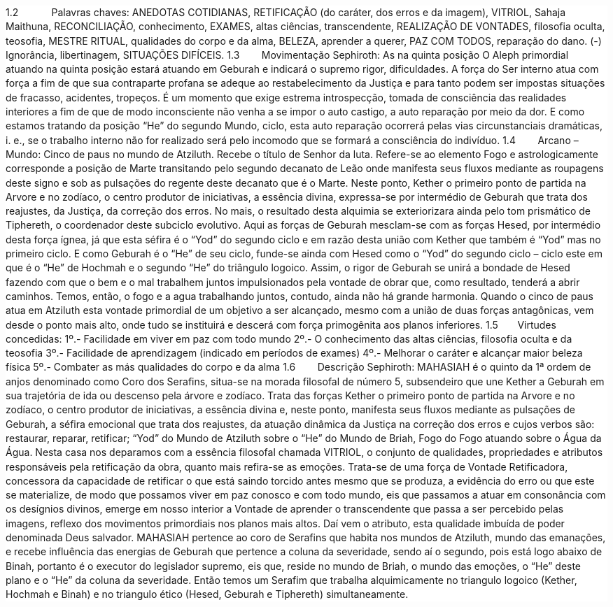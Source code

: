 1.2            Palavras chaves:
ANEDOTAS COTIDIANAS, RETIFICAÇÃO (do caráter, dos erros e da imagem), VITRIOL, Sahaja Maithuna, RECONCILIAÇÃO, conhecimento, EXAMES, altas ciências, transcendente, REALIZAÇÃO DE VONTADES, filosofia oculta, teosofia, MESTRE RITUAL, qualidades do corpo e da alma, BELEZA, aprender a querer, PAZ COM TODOS, reparação do dano.
(-) Ignorância, libertinagem, SITUAÇÕES DIFÍCEIS.
1.3        Movimentação Sephiroth: As na quinta posição
O Aleph primordial atuando na quinta posição estará atuando em Geburah e indicará o supremo rigor, dificuldades. A força do Ser interno atua com força a fim de que sua contraparte profana se adeque ao restabelecimento da Justiça e para tanto podem ser impostas situações de fracasso, acidentes, tropeços.
É um momento que exige estrema introspecção, tomada de consciência das realidades interiores a fim de que de modo inconsciente não venha a se impor o auto castigo, a auto reparação por meio da dor.
E como estamos tratando da posição “He” do segundo Mundo, ciclo, esta auto reparação ocorrerá pelas vias circunstanciais dramáticas, i. e., se o trabalho interno não for realizado será pelo incomodo que se formará a consciência do indivíduo.
1.4        Arcano – Mundo: Cinco de paus no mundo de Atziluth.
Recebe o título de Senhor da luta. Refere-se ao elemento Fogo e astrologicamente corresponde a posição de Marte transitando pelo segundo decanato de Leão onde manifesta seus fluxos mediante as roupagens deste signo e sob as pulsações do regente deste decanato que é o Marte.
Neste ponto, Kether o primeiro ponto de partida na Arvore e no zodíaco, o centro produtor de iniciativas, a essência divina, expressa-se por intermédio de Geburah que trata dos reajustes, da Justiça, da correção dos erros. No mais, o resultado desta alquimia se exteriorizara ainda pelo tom prismático de Tiphereth, o coordenador deste subciclo evolutivo.
Aqui as forças de Geburah mesclam-se com as forças Hesed, por intermédio desta força ígnea, já que esta séfira é o “Yod” do segundo ciclo e em razão desta união com Kether que também é “Yod” mas no primeiro ciclo. E como Geburah é o “He” de seu ciclo, funde-se ainda com Hesed como o “Yod” do segundo ciclo – ciclo este em que é o “He” de Hochmah e o segundo “He” do triângulo logoico.
Assim, o rigor de Geburah se unirá a bondade de Hesed fazendo com que o bem e o mal trabalhem juntos impulsionados pela vontade de obrar que, como resultado, tenderá a abrir caminhos. Temos, então, o fogo e a agua trabalhando juntos, contudo, ainda não há grande harmonia.
Quando o cinco de paus atua em Atziluth esta vontade primordial de um objetivo a ser alcançado, mesmo com a união de duas forças antagônicas, vem desde o ponto mais alto, onde tudo se instituirá e descerá com força primogênita aos planos inferiores.
1.5       Virtudes concedidas:
1º.- Facilidade em viver em paz com todo mundo
2º.- O conhecimento das altas ciências, filosofia oculta e da teosofia
3º.- Facilidade de aprendizagem (indicado em períodos de exames)
4º.- Melhorar o caráter e alcançar maior beleza física
5º.- Combater as más qualidades do corpo e da alma
1.6        Descrição Sephiroth:
MAHASIAH é o quinto da 1ª ordem de anjos denominado como Coro dos Serafins, situa-se na morada filosofal de número 5, subsendeiro que une Kether a Geburah em sua trajetória de ida ou descenso pela árvore e zodíaco. Trata das forças Kether o primeiro ponto de partida na Arvore e no zodíaco, o centro produtor de iniciativas, a essência divina e, neste ponto, manifesta seus fluxos mediante as pulsações de Geburah, a séfira emocional que trata dos reajustes, da atuação dinâmica da Justiça na correção dos erros e cujos verbos são: restaurar, reparar, retificar; “Yod” do Mundo de Atziluth sobre o “He” do Mundo de Briah, Fogo do Fogo atuando sobre o Água da Água. Nesta casa nos deparamos com a essência filosofal chamada VITRIOL, o conjunto de qualidades, propriedades e atributos responsáveis pela retificação da obra, quanto mais refira-se as emoções. Trata-se de uma força de Vontade Retificadora, concessora da capacidade de retificar o que está saindo torcido antes mesmo que se produza, a evidência do erro ou que este se materialize, de modo que possamos viver em paz conosco e com todo mundo, eis que passamos a atuar em consonância com os desígnios divinos, emerge em nosso interior a Vontade de aprender o transcendente que passa a ser percebido pelas imagens, reflexo dos movimentos primordiais nos planos mais altos. Daí vem o atributo, esta qualidade imbuída de poder denominada Deus salvador.
MAHASIAH pertence ao coro de Serafins que habita nos mundos de Atziluth, mundo das emanações, e recebe influência das energias de Geburah que pertence a coluna da severidade, sendo aí o segundo, pois está logo abaixo de Binah, portanto é o executor do legislador supremo, eis que, reside no mundo de Briah, o mundo das emoções, o “He” deste plano e o “He” da coluna da severidade. Então temos um Serafim que trabalha alquimicamente no triangulo logoico (Kether, Hochmah e Binah) e no triangulo ético (Hesed, Geburah e Tiphereth) simultaneamente.